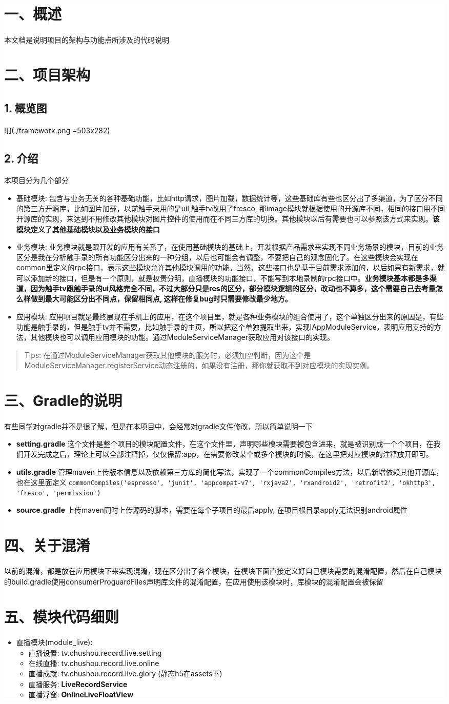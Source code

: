 # 一、概述
本文档是说明项目的架构与功能点所涉及的代码说明

# 二、项目架构
## 1. 概览图
![](./framework.png =503x282)

## 2. 介绍
本项目分为几个部分

* 基础模块: 包含与业务无关的各种基础功能，比如http请求，图片加载，数据统计等，这些基础库有些也区分出了多渠道，为了区分不同的第三方开源库，比如图片加载，以前触手录用的是uil,触手tv改用了fresco, 那image模块就根据使用的开源库不同，相同的接口用不同开源库的实现，来达到不用修改其他模块对图片控件的使用而在不同三方库的切换。其他模块以后有需要也可以参照该方式来实现。__该模块定义了其他基础模块以及业务模块的接口__

* 业务模块: 业务模块就是跟开发的应用有关系了，在使用基础模块的基础上，开发根据产品需求来实现不同业务场景的模块，目前的业务区分是我在分析触手录的所有功能区分出来的一种分组，以后也可能会有调整，不要把自己的观念固化了。在这些模块会实现在common里定义的rpc接口，表示这些模块允许其他模块调用的功能。当然，这些接口也是基于目前需求添加的，以后如果有新需求，就可以添加新的接口，但是有一个原则，就是权责分明，直播模块的功能接口，不能写到本地录制的rpc接口中。__业务模块基本都是多渠道，因为触手tv跟触手录的ui风格完全不同，不过大部分只是res的区分，部分模块逻辑的区分，改动也不算多，这个需要自己去考量怎么样做到最大可能区分出不同点，保留相同点, 这样在修复bug时只需要修改最少地方。__

* 应用模块: 应用项目就是最终展现在手机上的应用，在这个项目里，就是各种业务模块的组合使用了，这个单独区分出来的原因是，有些功能是触手录的，但是触手tv并不需要，比如触手录的主页，所以把这个单独提取出来，实现IAppModuleService，表明应用支持的方法，其他模块也可以调用应用模块的功能。通过ModuleServiceManager获取应用对该接口的实现。

> Tips: 在通过ModuleServiceManager获取其他模块的服务时，必须加空判断，因为这个是ModuleServiceManager.registerService动态注册的，如果没有注册，那你就获取不到对应模块的实现实例。


# 三、Gradle的说明
有些同学对gradle并不是很了解，但是在本项目中，会经常对gradle文件修改，所以简单说明一下

* __setting.gradle__ 这个文件是整个项目的模块配置文件，在这个文件里，声明哪些模块需要被包含进来，就是被识别成一个个项目，在我们开发完成之后，理论上可以全部注释掉，仅仅保留:app，在需要修改某个或多个模块的时候，在这里把对应模块的注释放开即可。

* __utils.gradle__ 管理maven上传版本信息以及依赖第三方库的简化写法，实现了一个commonCompiles方法，以后新增依赖其他开源库，也在这里面定义
``commonCompiles('espresso', 'junit', 'appcompat-v7', 'rxjava2', 'rxandroid2', 'retrofit2', 'okhttp3', 'fresco', 'permission')``

* __source.gradle__ 上传maven同时上传源码的脚本，需要在每个子项目的最后apply, 在项目根目录apply无法识别android属性

# 四、关于混淆
以前的混淆，都是放在应用模块下来实现混淆，现在区分出了各个模块，在模块下面直接定义好自己模块需要的混淆配置，然后在自己模块的build.gradle使用consumerProguardFiles声明库文件的混淆配置，在应用使用该模块时，库模块的混淆配置会被保留

# 五、模块代码细则

* 直播模块(module_live): 
	* 直播设置: tv.chushou.record.live.setting
	* 在线直播: tv.chushou.record.live.online
	* 直播成就: tv.chushou.record.live.glory (静态h5在assets下)
	* 直播服务: __LiveRecordService__
	* 直播浮窗: __OnlineLiveFloatView__
	